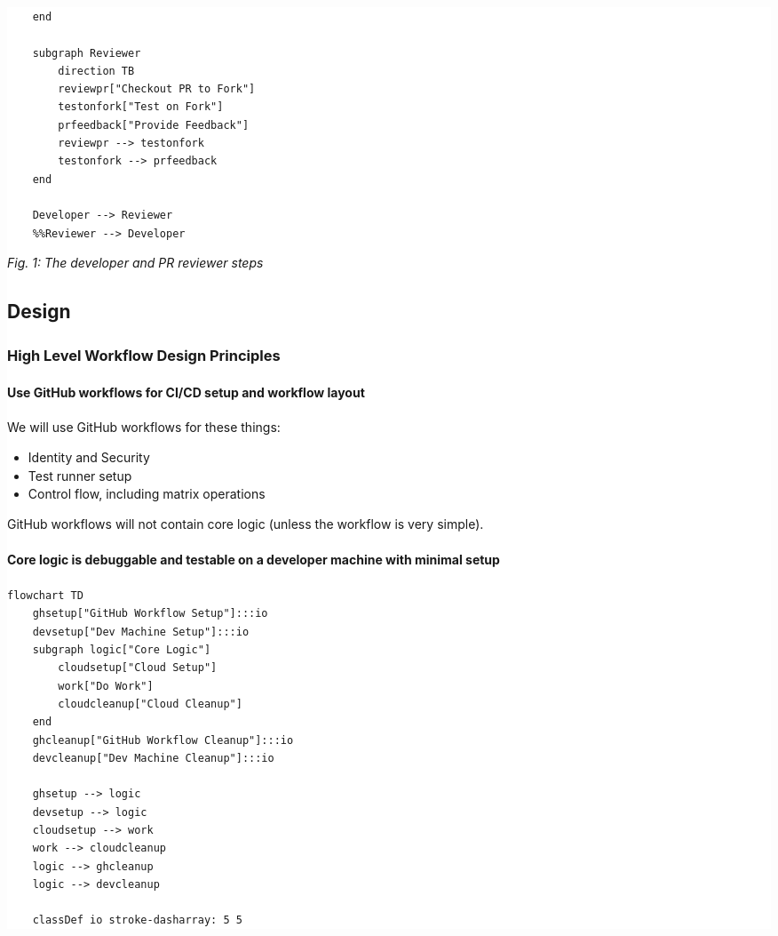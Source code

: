 ```mermaid
    end

    subgraph Reviewer
        direction TB
        reviewpr["Checkout PR to Fork"]
        testonfork["Test on Fork"]
        prfeedback["Provide Feedback"]
        reviewpr --> testonfork
        testonfork --> prfeedback
    end

    Developer --> Reviewer
    %%Reviewer --> Developer
```

_Fig. 1: The developer and PR reviewer steps_

## Design

### High Level Workflow Design Principles

#### Use GitHub workflows for CI/CD setup and workflow layout

We will use GitHub workflows for these things:

* Identity and Security
* Test runner setup
* Control flow, including matrix operations

GitHub workflows will not contain core logic (unless the workflow is very simple).

#### Core logic is debuggable and testable on a developer machine with minimal setup

```mermaid
flowchart TD
    ghsetup["GitHub Workflow Setup"]:::io
    devsetup["Dev Machine Setup"]:::io
    subgraph logic["Core Logic"]
        cloudsetup["Cloud Setup"]
        work["Do Work"]
        cloudcleanup["Cloud Cleanup"]
    end
    ghcleanup["GitHub Workflow Cleanup"]:::io
    devcleanup["Dev Machine Cleanup"]:::io
    
    ghsetup --> logic
    devsetup --> logic
    cloudsetup --> work
    work --> cloudcleanup
    logic --> ghcleanup
    logic --> devcleanup

    classDef io stroke-dasharray: 5 5
```
